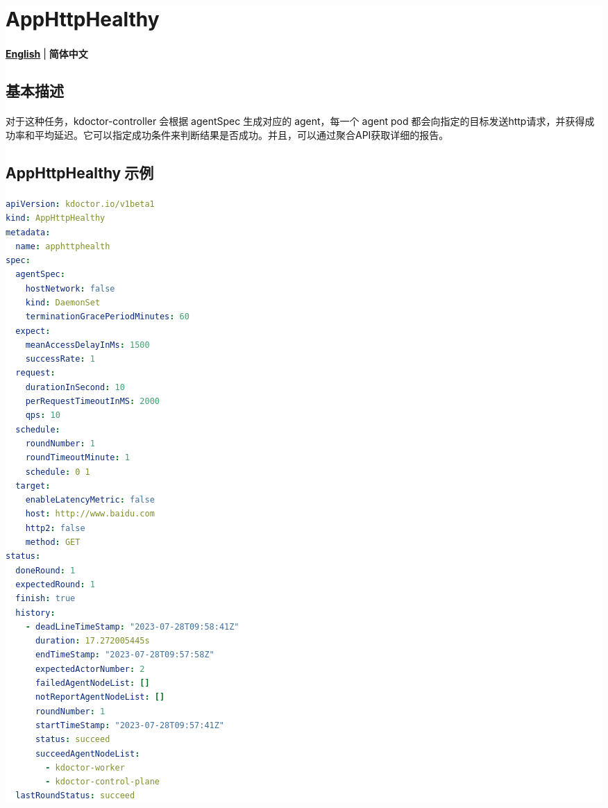# AppHttpHealthy

[**English**](./apphttphealthy.md) | **简体中文**

## 基本描述 

对于这种任务，kdoctor-controller 会根据 agentSpec 生成对应的 agent，每一个 agent pod 都会向指定的目标发送http请求，并获得成功率和平均延迟。它可以指定成功条件来判断结果是否成功。并且，可以通过聚合API获取详细的报告。

## AppHttpHealthy 示例

```yaml
apiVersion: kdoctor.io/v1beta1
kind: AppHttpHealthy
metadata:
  name: apphttphealth
spec:
  agentSpec:
    hostNetwork: false
    kind: DaemonSet
    terminationGracePeriodMinutes: 60
  expect:
    meanAccessDelayInMs: 1500
    successRate: 1
  request:
    durationInSecond: 10
    perRequestTimeoutInMS: 2000
    qps: 10
  schedule:
    roundNumber: 1
    roundTimeoutMinute: 1
    schedule: 0 1
  target:
    enableLatencyMetric: false
    host: http://www.baidu.com
    http2: false
    method: GET
status:
  doneRound: 1
  expectedRound: 1
  finish: true
  history:
    - deadLineTimeStamp: "2023-07-28T09:58:41Z"
      duration: 17.272005445s
      endTimeStamp: "2023-07-28T09:57:58Z"
      expectedActorNumber: 2
      failedAgentNodeList: []
      notReportAgentNodeList: []
      roundNumber: 1
      startTimeStamp: "2023-07-28T09:57:41Z"
      status: succeed
      succeedAgentNodeList:
        - kdoctor-worker
        - kdoctor-control-plane
  lastRoundStatus: succeed
```
